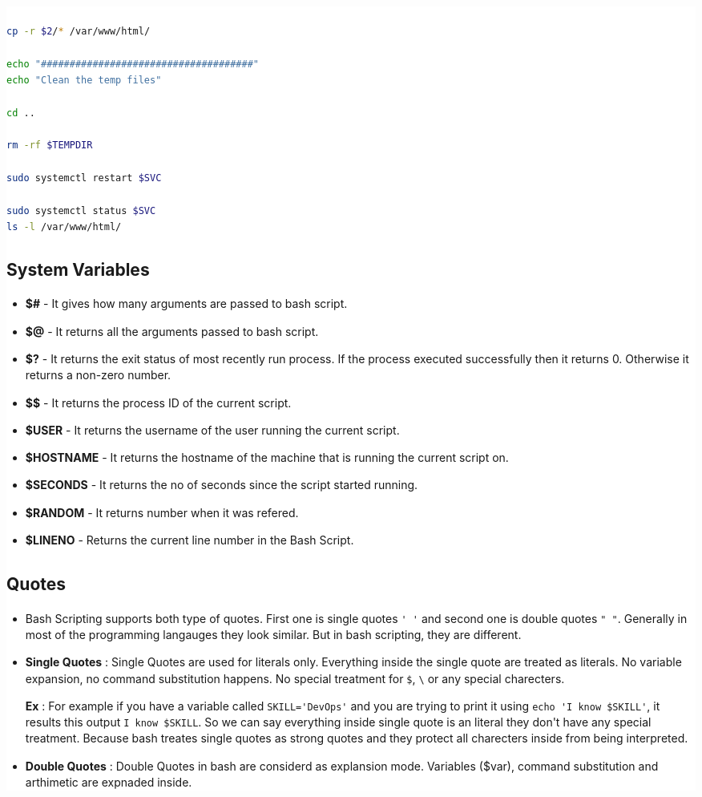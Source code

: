   ```bash

  cp -r $2/* /var/www/html/

  echo "#####################################"
  echo "Clean the temp files"

  cd ..

  rm -rf $TEMPDIR

  sudo systemctl restart $SVC

  sudo systemctl status $SVC
  ls -l /var/www/html/
  ```

## System Variables

- **$#** - It gives how many arguments are passed to bash script. 

- **$@** - It returns all the arguments passed to bash script.

- **$?** - It returns the exit status of most recently run process. If the process executed successfully then it returns 0. Otherwise it returns a non-zero number.

- **$$** - It returns the process ID of the current script.

- **$USER** - It returns the username of the user running the current script.

- **$HOSTNAME** - It returns the hostname of the machine that is running the current script on.

- **$SECONDS** - It returns the no of seconds since the script started running.

- **$RANDOM** - It returns number when it was refered.

- **$LINENO** - Returns the current line number in the Bash Script.

## Quotes

- Bash Scripting supports both type of quotes. First one is single quotes `' '` and second one is double quotes `" "`. Generally in most of the programming langauges they look similar. But in bash scripting, they are different. 

- **Single Quotes** : Single Quotes are used for literals only. Everything inside the single quote are treated as literals. No variable expansion, no command substitution happens. No special treatment for `$`, `\` or any special charecters.

  **Ex** : For example if you have a variable called `SKILL='DevOps'` and you are trying to print it using `echo 'I know $SKILL'`, it results this output `I know $SKILL`. So we can say everything inside single quote is an literal they don't have any special treatment. Because bash treates single quotes as strong quotes and they protect all charecters inside from being interpreted.

- **Double Quotes** : Double Quotes in bash are considerd as explansion mode. Variables ($var), command substitution and arthimetic are expnaded inside.

